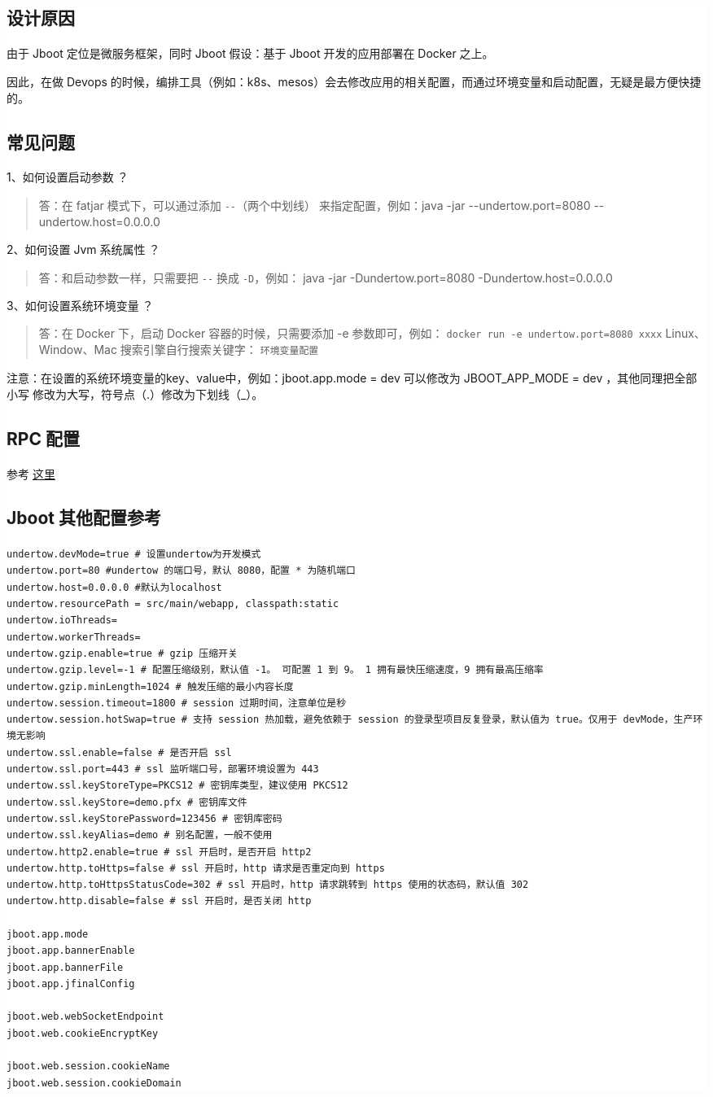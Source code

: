 ## 设计原因

由于 Jboot 定位是微服务框架，同时 Jboot 假设：基于 Jboot 开发的应用部署在 Docker 之上。

因此，在做 Devops 的时候，编排工具（例如：k8s、mesos）会去修改应用的相关配置，而通过环境变量和启动配置，无疑是最方便快捷的。


## 常见问题

1、如何设置启动参数 ？
> 答：在 fatjar 模式下，可以通过添加 `--`（两个中划线） 来指定配置，例如：java -jar --undertow.port=8080  --undertow.host=0.0.0.0


2、如何设置 Jvm 系统属性 ？
> 答：和启动参数一样，只需要把 `--` 换成 `-D`，例如： java -jar -Dundertow.port=8080 -Dundertow.host=0.0.0.0


3、如何设置系统环境变量 ？
> 答：在 Docker 下，启动 Docker 容器的时候，只需要添加 -e 参数即可，例如： `docker run -e undertow.port=8080 xxxx`
> Linux、Window、Mac 搜索引擎自行搜索关键字： `环境变量配置`

注意：在设置的系统环境变量的key、value中，例如：jboot.app.mode = dev 可以修改为 JBOOT_APP_MODE  = dev ，其他同理把全部小写
修改为大写，符号点（.）修改为下划线（_）。


## RPC 配置

参考 [这里](./rpc.md) 

## Jboot 其他配置参考

```
undertow.devMode=true # 设置undertow为开发模式
undertow.port=80 #undertow 的端口号，默认 8080，配置 * 为随机端口
undertow.host=0.0.0.0 #默认为localhost
undertow.resourcePath = src/main/webapp, classpath:static
undertow.ioThreads=
undertow.workerThreads=
undertow.gzip.enable=true # gzip 压缩开关
undertow.gzip.level=-1 # 配置压缩级别，默认值 -1。 可配置 1 到 9。 1 拥有最快压缩速度，9 拥有最高压缩率
undertow.gzip.minLength=1024 # 触发压缩的最小内容长度
undertow.session.timeout=1800 # session 过期时间，注意单位是秒
undertow.session.hotSwap=true # 支持 session 热加载，避免依赖于 session 的登录型项目反复登录，默认值为 true。仅用于 devMode，生产环境无影响
undertow.ssl.enable=false # 是否开启 ssl
undertow.ssl.port=443 # ssl 监听端口号，部署环境设置为 443
undertow.ssl.keyStoreType=PKCS12 # 密钥库类型，建议使用 PKCS12
undertow.ssl.keyStore=demo.pfx # 密钥库文件
undertow.ssl.keyStorePassword=123456 # 密钥库密码
undertow.ssl.keyAlias=demo # 别名配置，一般不使用
undertow.http2.enable=true # ssl 开启时，是否开启 http2
undertow.http.toHttps=false # ssl 开启时，http 请求是否重定向到 https
undertow.http.toHttpsStatusCode=302 # ssl 开启时，http 请求跳转到 https 使用的状态码，默认值 302
undertow.http.disable=false # ssl 开启时，是否关闭 http

jboot.app.mode
jboot.app.bannerEnable
jboot.app.bannerFile
jboot.app.jfinalConfig

jboot.web.webSocketEndpoint
jboot.web.cookieEncryptKey

jboot.web.session.cookieName
jboot.web.session.cookieDomain
```
